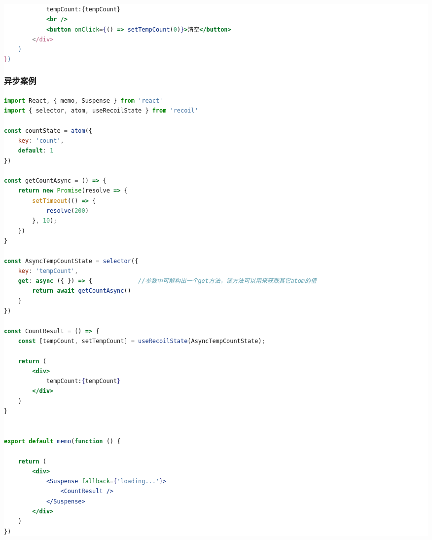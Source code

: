 ```jsx
            tempCount:{tempCount}
            <br />
            <button onClick={() => setTempCount(0)}>清空</button>
        </div>
    )
})

```

### 异步案例
```jsx
import React, { memo, Suspense } from 'react'
import { selector, atom, useRecoilState } from 'recoil'

const countState = atom({
    key: 'count',
    default: 1
})

const getCountAsync = () => {
    return new Promise(resolve => {
        setTimeout(() => {
            resolve(200)
        }, 10);
    })
}

const AsyncTempCountState = selector({
    key: 'tempCount',
    get: async ({ }) => {             //参数中可解构出一个get方法，该方法可以用来获取其它atom的值
        return await getCountAsync()
    }
})

const CountResult = () => {
    const [tempCount, setTempCount] = useRecoilState(AsyncTempCountState);

    return (
        <div>
            tempCount:{tempCount}
        </div>
    )
}


export default memo(function () {

    return (
        <div>
            <Suspense fallback={'loading...'}>
                <CountResult />
            </Suspense>
        </div>
    )
})

```
